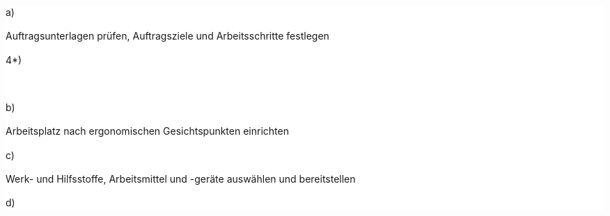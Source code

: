 a)

</td>

<td style align="left" valign="top" charoff="50">

Auftragsunterlagen prüfen, Auftragsziele und Arbeitsschritte festlegen

</td>

<td style="border-bottom: 0.5pt solid ; " rowspan="3" align="center" valign="middle" charoff="50">

4\*)

</td>

<td style="border-bottom: 0.5pt solid ; " rowspan="3" align="left" valign="top" charoff="50">

 

</td>

</tr>

<tr>

<td style align="left" valign="top" charoff="50">

b)

</td>

<td style align="left" valign="top" charoff="50">

Arbeitsplatz nach ergonomischen Gesichtspunkten einrichten

</td>

</tr>

<tr style="border-bottom: 0.5pt solid ; ">

<td style="border-bottom: 0.5pt solid ; " align="left" valign="top" charoff="50">

c)

</td>

<td style="border-bottom: 0.5pt solid ; " align="left" valign="top" charoff="50">

Werk- und Hilfsstoffe, Arbeitsmittel und -geräte auswählen und
bereitstellen

</td>

</tr>

<tr>

<td style align="left" valign="top" charoff="50">

d)

</td>

<td style align="left" valign="top" charoff="50">

